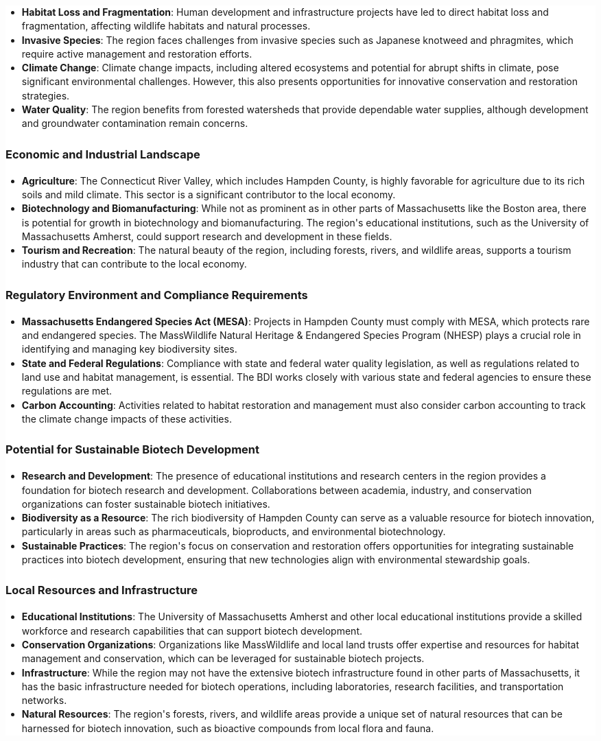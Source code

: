 - **Habitat Loss and Fragmentation**: Human development and infrastructure projects have led to direct habitat loss and fragmentation, affecting wildlife habitats and natural processes.
- **Invasive Species**: The region faces challenges from invasive species such as Japanese knotweed and phragmites, which require active management and restoration efforts.
- **Climate Change**: Climate change impacts, including altered ecosystems and potential for abrupt shifts in climate, pose significant environmental challenges. However, this also presents opportunities for innovative conservation and restoration strategies.
- **Water Quality**: The region benefits from forested watersheds that provide dependable water supplies, although development and groundwater contamination remain concerns.

### Economic and Industrial Landscape

- **Agriculture**: The Connecticut River Valley, which includes Hampden County, is highly favorable for agriculture due to its rich soils and mild climate. This sector is a significant contributor to the local economy.
- **Biotechnology and Biomanufacturing**: While not as prominent as in other parts of Massachusetts like the Boston area, there is potential for growth in biotechnology and biomanufacturing. The region's educational institutions, such as the University of Massachusetts Amherst, could support research and development in these fields.
- **Tourism and Recreation**: The natural beauty of the region, including forests, rivers, and wildlife areas, supports a tourism industry that can contribute to the local economy.

### Regulatory Environment and Compliance Requirements

- **Massachusetts Endangered Species Act (MESA)**: Projects in Hampden County must comply with MESA, which protects rare and endangered species. The MassWildlife Natural Heritage & Endangered Species Program (NHESP) plays a crucial role in identifying and managing key biodiversity sites.
- **State and Federal Regulations**: Compliance with state and federal water quality legislation, as well as regulations related to land use and habitat management, is essential. The BDI works closely with various state and federal agencies to ensure these regulations are met.
- **Carbon Accounting**: Activities related to habitat restoration and management must also consider carbon accounting to track the climate change impacts of these activities.

### Potential for Sustainable Biotech Development

- **Research and Development**: The presence of educational institutions and research centers in the region provides a foundation for biotech research and development. Collaborations between academia, industry, and conservation organizations can foster sustainable biotech initiatives.
- **Biodiversity as a Resource**: The rich biodiversity of Hampden County can serve as a valuable resource for biotech innovation, particularly in areas such as pharmaceuticals, bioproducts, and environmental biotechnology.
- **Sustainable Practices**: The region's focus on conservation and restoration offers opportunities for integrating sustainable practices into biotech development, ensuring that new technologies align with environmental stewardship goals.

### Local Resources and Infrastructure

- **Educational Institutions**: The University of Massachusetts Amherst and other local educational institutions provide a skilled workforce and research capabilities that can support biotech development.
- **Conservation Organizations**: Organizations like MassWildlife and local land trusts offer expertise and resources for habitat management and conservation, which can be leveraged for sustainable biotech projects.
- **Infrastructure**: While the region may not have the extensive biotech infrastructure found in other parts of Massachusetts, it has the basic infrastructure needed for biotech operations, including laboratories, research facilities, and transportation networks.
- **Natural Resources**: The region's forests, rivers, and wildlife areas provide a unique set of natural resources that can be harnessed for biotech innovation, such as bioactive compounds from local flora and fauna.
